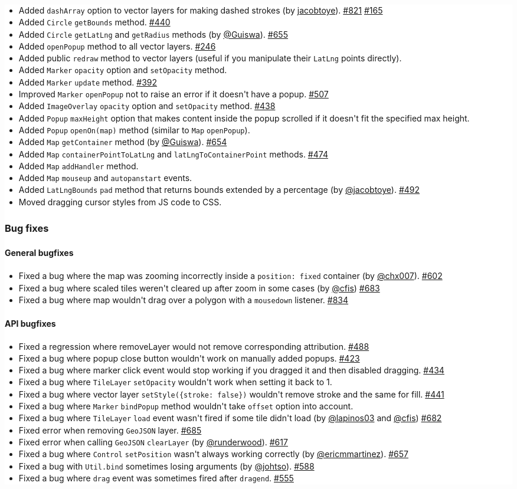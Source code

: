  * Added `dashArray` option to vector layers for making dashed strokes (by [jacobtoye](https://github.com/jacobtoye)). [#821](https://github.com/Leaflet/Leaflet/pull/821) [#165](https://github.com/Leaflet/Leaflet/issues/165)
 * Added `Circle` `getBounds` method. [#440](https://github.com/Leaflet/Leaflet/issues/440)
 * Added `Circle` `getLatLng` and `getRadius` methods (by [@Guiswa](https://github.com/Guiswa)). [#655](https://github.com/Leaflet/Leaflet/pull/655)
 * Added `openPopup` method to all vector layers. [#246](https://github.com/Leaflet/Leaflet/issues/246)
 * Added public `redraw` method to vector layers (useful if you manipulate their `LatLng` points directly).
 * Added `Marker` `opacity` option and `setOpacity` method.
 * Added `Marker` `update` method. [#392](https://github.com/Leaflet/Leaflet/issues/392)
 * Improved `Marker` `openPopup` not to raise an error if it doesn't have a popup. [#507](https://github.com/Leaflet/Leaflet/issues/507)
 * Added `ImageOverlay` `opacity` option and `setOpacity` method. [#438](https://github.com/Leaflet/Leaflet/issues/438)
 * Added `Popup` `maxHeight` option that makes content inside the popup scrolled if it doesn't fit the specified max height.
 * Added `Popup` `openOn(map)` method (similar to `Map` `openPopup`).
 * Added `Map` `getContainer` method (by [@Guiswa](https://github.com/Guiswa)). [#654](https://github.com/Leaflet/Leaflet/pull/654)
 * Added `Map` `containerPointToLatLng` and `latLngToContainerPoint` methods. [#474](https://github.com/Leaflet/Leaflet/issues/474)
 * Added `Map` `addHandler` method.
 * Added `Map` `mouseup` and `autopanstart` events.
 * Added `LatLngBounds` `pad` method that returns bounds extended by a percentage (by [@jacobtoye](https://github.com/jacobtoye)). [#492](https://github.com/Leaflet/Leaflet/pull/492)
 * Moved dragging cursor styles from JS code to CSS.

### Bug fixes

#### General bugfixes

 * Fixed a bug where the map was zooming incorrectly inside a `position: fixed` container (by [@chx007](https://github.com/chx007)). [#602](https://github.com/Leaflet/Leaflet/pull/602)
 * Fixed a bug where scaled tiles weren't cleared up after zoom in some cases (by [@cfis](https://github.com/cfis)) [#683](https://github.com/Leaflet/Leaflet/pull/683)
 * Fixed a bug where map wouldn't drag over a polygon with a `mousedown` listener. [#834](https://github.com/Leaflet/Leaflet/issues/834)

#### API bugfixes

 * Fixed a regression where removeLayer would not remove corresponding attribution. [#488](https://github.com/Leaflet/Leaflet/issues/488)
 * Fixed a bug where popup close button wouldn't work on manually added popups. [#423](https://github.com/Leaflet/Leaflet/issues/423)
 * Fixed a bug where marker click event would stop working if you dragged it and then disabled dragging. [#434](https://github.com/Leaflet/Leaflet/issues/434)
 * Fixed a bug where `TileLayer` `setOpacity` wouldn't work when setting it back to 1.
 * Fixed a bug where vector layer `setStyle({stroke: false})` wouldn't remove stroke and the same for fill. [#441](https://github.com/Leaflet/Leaflet/issues/441)
 * Fixed a bug where `Marker` `bindPopup` method wouldn't take `offset` option into account.
 * Fixed a bug where `TileLayer` `load` event wasn't fired if some tile didn't load (by [@lapinos03](https://github.com/lapinos03) and [@cfis](https://github.com/cfis)) [#682](https://github.com/Leaflet/Leaflet/pull/682)
 * Fixed error when removing `GeoJSON` layer. [#685](https://github.com/Leaflet/Leaflet/issues/685)
 * Fixed error when calling `GeoJSON` `clearLayer` (by [@runderwood](https://github.com/runderwood)). [#617](https://github.com/Leaflet/Leaflet/pull/617)
 * Fixed a bug where `Control` `setPosition` wasn't always working correctly (by [@ericmmartinez](https://github.com/ericmmartinez)). [#657](https://github.com/Leaflet/Leaflet/pull/657)
 * Fixed a bug with `Util.bind` sometimes losing arguments (by [@johtso](https://github.com/johtso)). [#588](https://github.com/Leaflet/Leaflet/pull/588)
 * Fixed a bug where `drag` event was sometimes fired after `dragend`. [#555](https://github.com/Leaflet/Leaflet/issues/555)